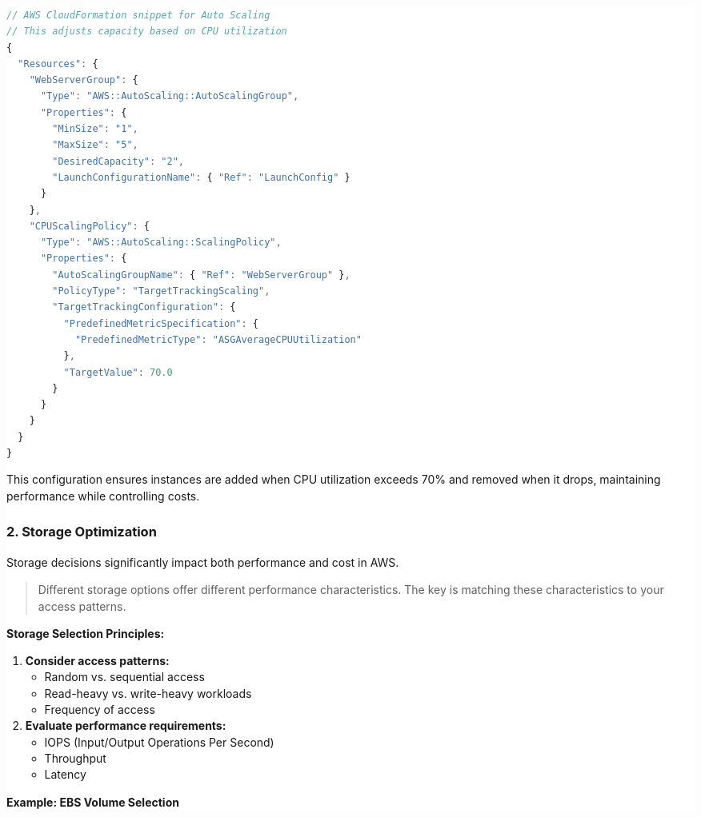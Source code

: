 ```javascript
// AWS CloudFormation snippet for Auto Scaling
// This adjusts capacity based on CPU utilization
{
  "Resources": {
    "WebServerGroup": {
      "Type": "AWS::AutoScaling::AutoScalingGroup",
      "Properties": {
        "MinSize": "1",
        "MaxSize": "5",
        "DesiredCapacity": "2",
        "LaunchConfigurationName": { "Ref": "LaunchConfig" }
      }
    },
    "CPUScalingPolicy": {
      "Type": "AWS::AutoScaling::ScalingPolicy",
      "Properties": {
        "AutoScalingGroupName": { "Ref": "WebServerGroup" },
        "PolicyType": "TargetTrackingScaling",
        "TargetTrackingConfiguration": {
          "PredefinedMetricSpecification": {
            "PredefinedMetricType": "ASGAverageCPUUtilization"
          },
          "TargetValue": 70.0
        }
      }
    }
  }
}
```

This configuration ensures instances are added when CPU utilization exceeds 70% and removed when it drops, maintaining performance while controlling costs.

### 2. Storage Optimization

Storage decisions significantly impact both performance and cost in AWS.

> Different storage options offer different performance characteristics. The key is matching these characteristics to your access patterns.

**Storage Selection Principles:**

1. **Consider access patterns:**
   * Random vs. sequential access
   * Read-heavy vs. write-heavy workloads
   * Frequency of access
2. **Evaluate performance requirements:**
   * IOPS (Input/Output Operations Per Second)
   * Throughput
   * Latency

**Example: EBS Volume Selection**
